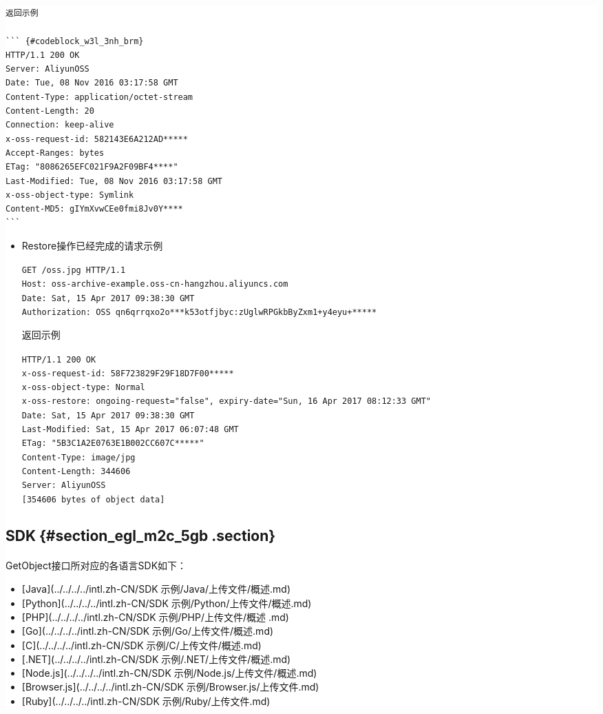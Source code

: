     返回示例

    ``` {#codeblock_w3l_3nh_brm}
    HTTP/1.1 200 OK
    Server: AliyunOSS
    Date: Tue, 08 Nov 2016 03:17:58 GMT
    Content-Type: application/octet-stream
    Content-Length: 20
    Connection: keep-alive
    x-oss-request-id: 582143E6A212AD*****
    Accept-Ranges: bytes
    ETag: "8086265EFC021F9A2F09BF4****"
    Last-Modified: Tue, 08 Nov 2016 03:17:58 GMT
    x-oss-object-type: Symlink
    Content-MD5: gIYmXvwCEe0fmi8Jv0Y****
    ```

-   Restore操作已经完成的请求示例

    ``` {#codeblock_7ar_5d7_tvk}
    GET /oss.jpg HTTP/1.1
    Host: oss-archive-example.oss-cn-hangzhou.aliyuncs.com
    Date: Sat, 15 Apr 2017 09:38:30 GMT
    Authorization: OSS qn6qrrqxo2o***k53otfjbyc:zUglwRPGkbByZxm1+y4eyu+*****
    ```

    返回示例

    ``` {#codeblock_l7h_ni4_b7j}
    HTTP/1.1 200 OK
    x-oss-request-id: 58F723829F29F18D7F00*****
    x-oss-object-type: Normal
    x-oss-restore: ongoing-request="false", expiry-date="Sun, 16 Apr 2017 08:12:33 GMT"
    Date: Sat, 15 Apr 2017 09:38:30 GMT
    Last-Modified: Sat, 15 Apr 2017 06:07:48 GMT
    ETag: "5B3C1A2E0763E1B002CC607C*****"
    Content-Type: image/jpg
    Content-Length: 344606
    Server: AliyunOSS
    [354606 bytes of object data]
    ```


## SDK {#section_egl_m2c_5gb .section}

GetObject接口所对应的各语言SDK如下：

-   [Java](../../../../intl.zh-CN/SDK 示例/Java/上传文件/概述.md)
-   [Python](../../../../intl.zh-CN/SDK 示例/Python/上传文件/概述.md)
-   [PHP](../../../../intl.zh-CN/SDK 示例/PHP/上传文件/概述 .md)
-   [Go](../../../../intl.zh-CN/SDK 示例/Go/上传文件/概述.md)
-   [C](../../../../intl.zh-CN/SDK 示例/C/上传文件/概述.md)
-   [.NET](../../../../intl.zh-CN/SDK 示例/.NET/上传文件/概述.md)
-   [Node.js](../../../../intl.zh-CN/SDK 示例/Node.js/上传文件/概述.md)
-   [Browser.js](../../../../intl.zh-CN/SDK 示例/Browser.js/上传文件.md)
-   [Ruby](../../../../intl.zh-CN/SDK 示例/Ruby/上传文件.md)
